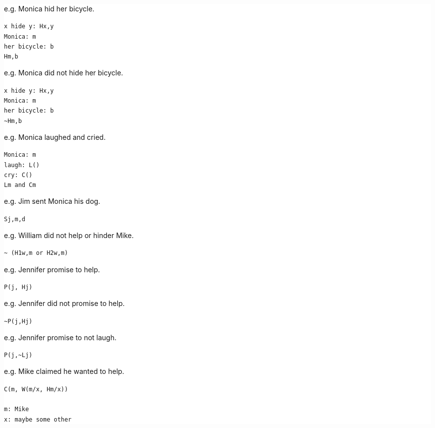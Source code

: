 e.g. Monica hid her bicycle.

```
x hide y: Hx,y
Monica: m
her bicycle: b
Hm,b
```

e.g. Monica did not hide her bicycle.

```
x hide y: Hx,y
Monica: m
her bicycle: b
~Hm,b
```

e.g. Monica laughed and cried.

```
Monica: m
laugh: L()
cry: C()
Lm and Cm
```

e.g. Jim sent Monica his dog.

```
Sj,m,d
```

e.g. William did not help or hinder Mike.

```
~ (H1w,m or H2w,m) 
```

e.g. Jennifer promise to help.

```
P(j, Hj)
```

e.g. Jennifer did not promise to help.

```
~P(j,Hj)
```

e.g. Jennifer promise to not laugh.

```
P(j,~Lj)
```

e.g. Mike claimed he wanted to help.

```
C(m, W(m/x, Hm/x))

m: Mike
x: maybe some other
```
